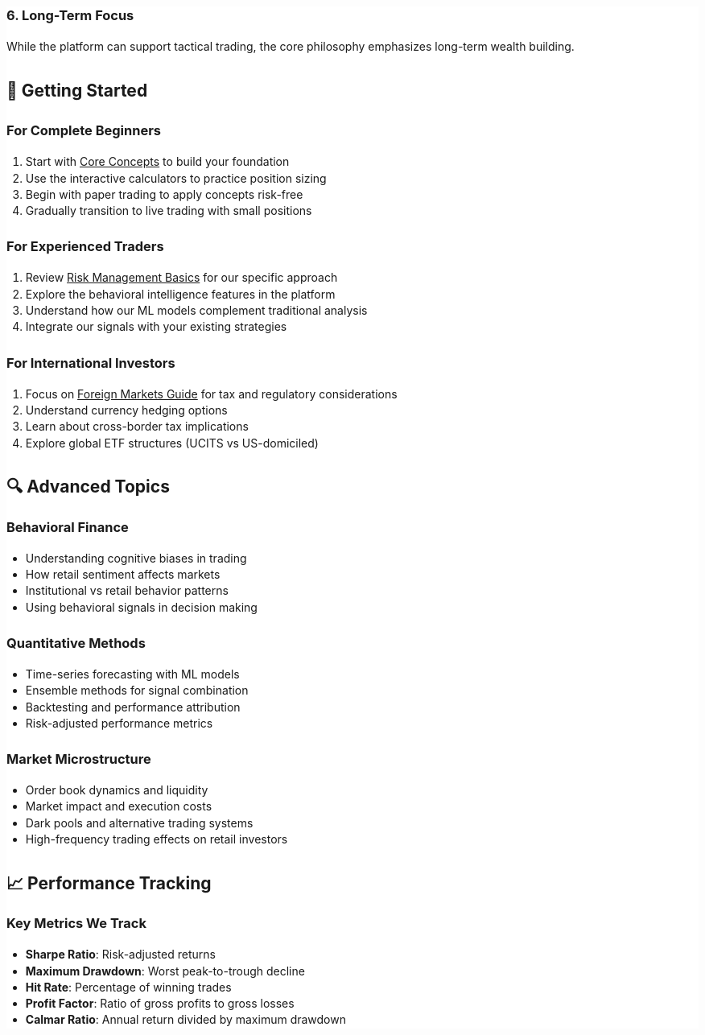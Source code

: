 ### 6. Long-Term Focus
While the platform can support tactical trading, the core philosophy emphasizes long-term wealth building.

## 🚀 Getting Started

### For Complete Beginners
1. Start with [Core Concepts](core-concepts.md) to build your foundation
2. Use the interactive calculators to practice position sizing
3. Begin with paper trading to apply concepts risk-free
4. Gradually transition to live trading with small positions

### For Experienced Traders
1. Review [Risk Management Basics](risk-management-basics.md) for our specific approach
2. Explore the behavioral intelligence features in the platform
3. Understand how our ML models complement traditional analysis
4. Integrate our signals with your existing strategies

### For International Investors
1. Focus on [Foreign Markets Guide](foreign-markets-guide.md) for tax and regulatory considerations
2. Understand currency hedging options
3. Learn about cross-border tax implications
4. Explore global ETF structures (UCITS vs US-domiciled)

## 🔍 Advanced Topics

### Behavioral Finance
- Understanding cognitive biases in trading
- How retail sentiment affects markets
- Institutional vs retail behavior patterns
- Using behavioral signals in decision making

### Quantitative Methods
- Time-series forecasting with ML models
- Ensemble methods for signal combination
- Backtesting and performance attribution
- Risk-adjusted performance metrics

### Market Microstructure
- Order book dynamics and liquidity
- Market impact and execution costs
- Dark pools and alternative trading systems
- High-frequency trading effects on retail investors

## 📈 Performance Tracking

### Key Metrics We Track
- **Sharpe Ratio**: Risk-adjusted returns
- **Maximum Drawdown**: Worst peak-to-trough decline
- **Hit Rate**: Percentage of winning trades
- **Profit Factor**: Ratio of gross profits to gross losses
- **Calmar Ratio**: Annual return divided by maximum drawdown
